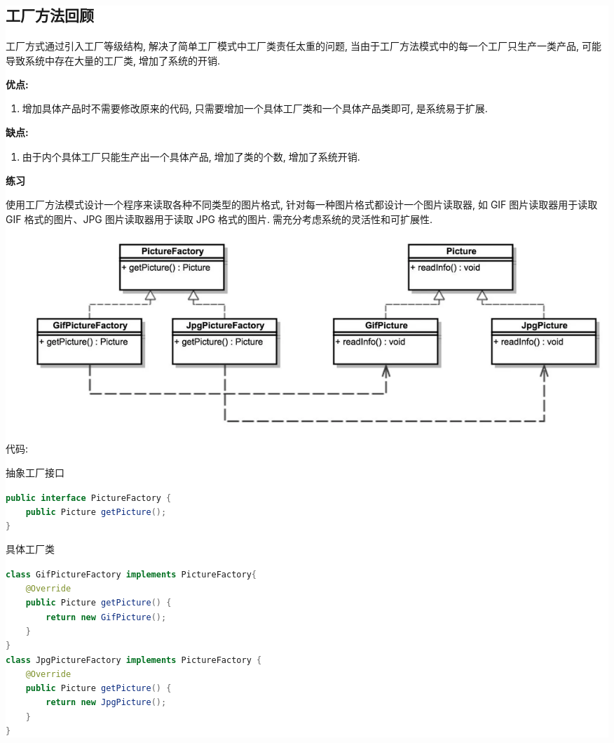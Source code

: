 ## 工厂方法回顾

工厂方式通过引入工厂等级结构, 解决了简单工厂模式中工厂类责任太重的问题, 当由于工厂方法模式中的每一个工厂只生产一类产品, 可能导致系统中存在大量的工厂类,
增加了系统的开销.

**优点:**

1. 增加具体产品时不需要修改原来的代码, 只需要增加一个具体工厂类和一个具体产品类即可, 是系统易于扩展.

**缺点:**

1. 由于内个具体工厂只能生产出一个具体产品, 增加了类的个数, 增加了系统开销.

**练习**

使用工厂方法模式设计一个程序来读取各种不同类型的图片格式, 针对每一种图片格式都设计一个图片读取器, 如 GIF 图片读取器用于读取 GIF 格式的图片、JPG
图片读取器用于读取 JPG 格式的图片. 需充分考虑系统的灵活性和可扩展性.

![20241229154732_SWFLolwS.webp](./01191949/20241229154732_SWFLolwS.webp)

代码:

抽象工厂接口

```java
public interface PictureFactory {
    public Picture getPicture();
}
```

具体工厂类

```java
class GifPictureFactory implements PictureFactory{
    @Override
    public Picture getPicture() {
        return new GifPicture();
    }
}
class JpgPictureFactory implements PictureFactory {
    @Override
    public Picture getPicture() {
        return new JpgPicture();
    }
}
```
